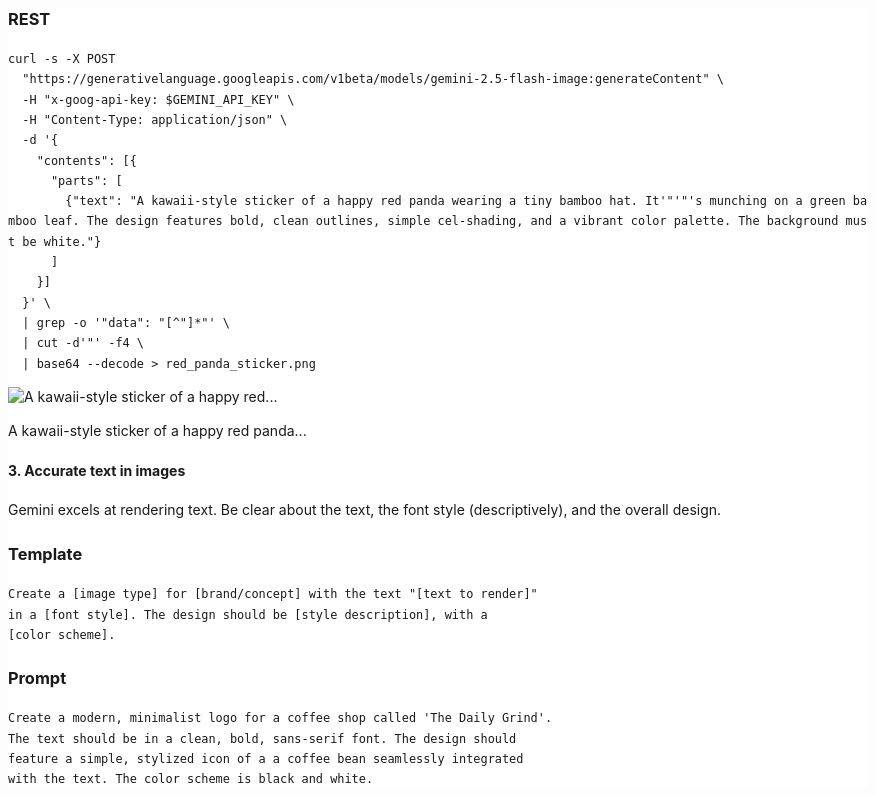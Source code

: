 

### REST

```
curl -s -X POST
  "https://generativelanguage.googleapis.com/v1beta/models/gemini-2.5-flash-image:generateContent" \
  -H "x-goog-api-key: $GEMINI_API_KEY" \
  -H "Content-Type: application/json" \
  -d '{
    "contents": [{
      "parts": [
        {"text": "A kawaii-style sticker of a happy red panda wearing a tiny bamboo hat. It'"'"'s munching on a green bamboo leaf. The design features bold, clean outlines, simple cel-shading, and a vibrant color palette. The background must be white."}
      ]
    }]
  }' \
  | grep -o '"data": "[^"]*"' \
  | cut -d'"' -f4 \
  | base64 --decode > red_panda_sticker.png

```


![A kawaii-style sticker of a happy red...](https://ai.google.dev/static/gemini-api/docs/images/red_panda_sticker.png)

A kawaii-style sticker of a happy red panda...

#### 3\. Accurate text in images

Gemini excels at rendering text. Be clear about the text, the font style (descriptively), and the overall design.

### Template

```
Create a [image type] for [brand/concept] with the text "[text to render]"
in a [font style]. The design should be [style description], with a
[color scheme].

```


### Prompt

```
Create a modern, minimalist logo for a coffee shop called 'The Daily Grind'.
The text should be in a clean, bold, sans-serif font. The design should
feature a simple, stylized icon of a a coffee bean seamlessly integrated
with the text. The color scheme is black and white.

```
